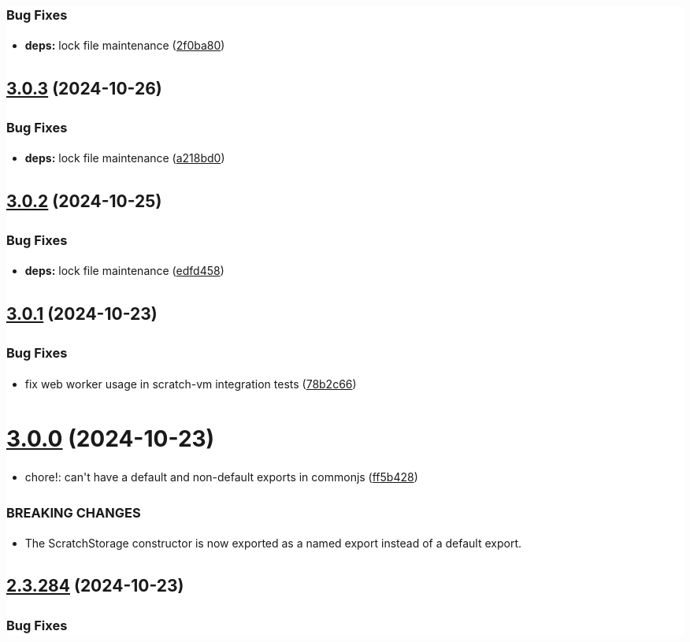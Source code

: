 
### Bug Fixes

* **deps:** lock file maintenance ([2f0ba80](https://github.com/scratchfoundation/scratch-storage/commit/2f0ba80631ef0986007705e31e4842e6785c5d89))

## [3.0.3](https://github.com/scratchfoundation/scratch-storage/compare/v3.0.2...v3.0.3) (2024-10-26)


### Bug Fixes

* **deps:** lock file maintenance ([a218bd0](https://github.com/scratchfoundation/scratch-storage/commit/a218bd0476d0196d6a53f801abe0cc35931bf0a8))

## [3.0.2](https://github.com/scratchfoundation/scratch-storage/compare/v3.0.1...v3.0.2) (2024-10-25)


### Bug Fixes

* **deps:** lock file maintenance ([edfd458](https://github.com/scratchfoundation/scratch-storage/commit/edfd458daa05dccf1fd858903b7bfb401f20ba6e))

## [3.0.1](https://github.com/scratchfoundation/scratch-storage/compare/v3.0.0...v3.0.1) (2024-10-23)


### Bug Fixes

* fix web worker usage in scratch-vm integration tests ([78b2c66](https://github.com/scratchfoundation/scratch-storage/commit/78b2c66140dbee8f8cbde9dc546ccd075642858b))

# [3.0.0](https://github.com/scratchfoundation/scratch-storage/compare/v2.3.284...v3.0.0) (2024-10-23)


* chore!: can't have a default and non-default exports in commonjs ([ff5b428](https://github.com/scratchfoundation/scratch-storage/commit/ff5b428e7152b97671262da1d7ac08f3abfe7259))


### BREAKING CHANGES

* The ScratchStorage constructor is now exported
as a named export instead of a default export.

## [2.3.284](https://github.com/scratchfoundation/scratch-storage/compare/v2.3.283...v2.3.284) (2024-10-23)


### Bug Fixes
